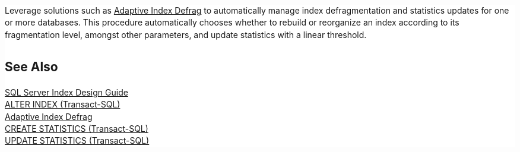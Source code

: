 Leverage solutions such as [Adaptive Index Defrag](http://github.com/Microsoft/tigertoolbox/tree/master/AdaptiveIndexDefrag) to automatically manage index defragmentation and statistics updates for one or more databases. This procedure automatically chooses whether to rebuild or reorganize an index according to its fragmentation level, amongst other parameters, and update statistics with a linear threshold.
  
## See Also  
  [SQL Server Index Design Guide](../../relational-databases/sql-server-index-design-guide.md)   
  [ALTER INDEX &#40;Transact-SQL&#41;](../../t-sql/statements/alter-index-transact-sql.md)   
  [Adaptive Index Defrag](http://github.com/Microsoft/tigertoolbox/tree/master/AdaptiveIndexDefrag)   
  [CREATE STATISTICS &#40;Transact-SQL&#41;](../../t-sql/statements/create-statistics-transact-sql.md)   
  [UPDATE STATISTICS &#40;Transact-SQL&#41;](../../t-sql/statements/update-statistics-transact-sql.md)   
  

